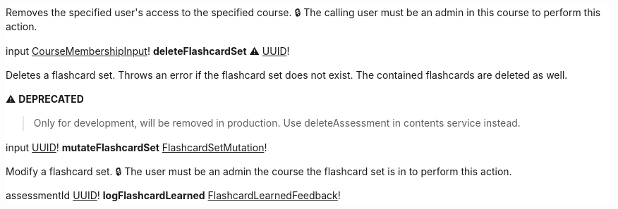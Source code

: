 
Removes the specified user's access to the specified course.
🔒 The calling user must be an admin in this course to perform this action.

</td>
</tr>
<tr>
<td colspan="2" align="right" valign="top">input</td>
<td valign="top"><a href="#coursemembershipinput">CourseMembershipInput</a>!</td>
<td></td>
</tr>
<tr>
<td colspan="2" valign="top"><strong>deleteFlashcardSet</strong> ⚠️</td>
<td valign="top"><a href="#uuid">UUID</a>!</td>
<td>


Deletes a flashcard set. Throws an error if the flashcard set does not exist.
The contained flashcards are deleted as well.

<p>⚠️ <strong>DEPRECATED</strong></p>
<blockquote>

Only for development, will be removed in production. Use deleteAssessment in contents service instead.

</blockquote>
</td>
</tr>
<tr>
<td colspan="2" align="right" valign="top">input</td>
<td valign="top"><a href="#uuid">UUID</a>!</td>
<td></td>
</tr>
<tr>
<td colspan="2" valign="top"><strong>mutateFlashcardSet</strong></td>
<td valign="top"><a href="#flashcardsetmutation">FlashcardSetMutation</a>!</td>
<td>


Modify a flashcard set.
🔒 The user must be an admin the course the flashcard set is in to perform this action.

</td>
</tr>
<tr>
<td colspan="2" align="right" valign="top">assessmentId</td>
<td valign="top"><a href="#uuid">UUID</a>!</td>
<td></td>
</tr>
<tr>
<td colspan="2" valign="top"><strong>logFlashcardLearned</strong></td>
<td valign="top"><a href="#flashcardlearnedfeedback">FlashcardLearnedFeedback</a>!</td>
<td>

